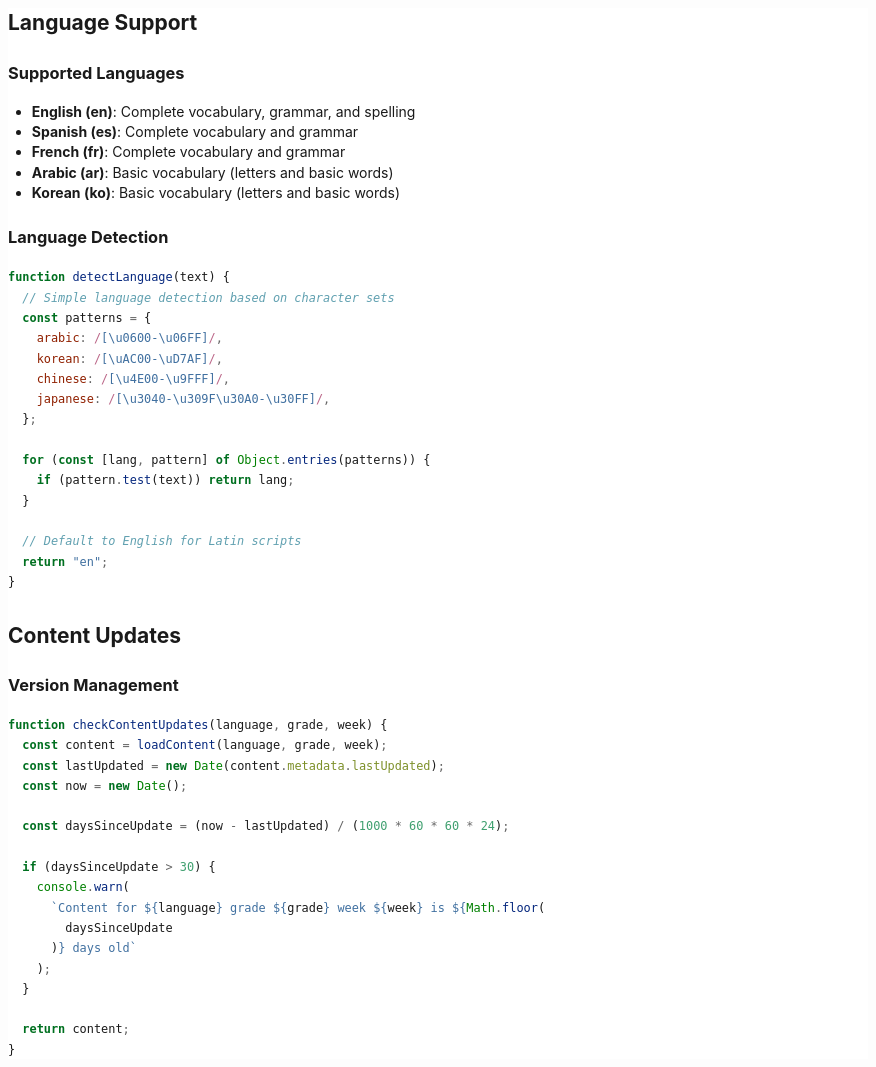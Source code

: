 ## Language Support

### Supported Languages

- **English (en)**: Complete vocabulary, grammar, and spelling
- **Spanish (es)**: Complete vocabulary and grammar
- **French (fr)**: Complete vocabulary and grammar
- **Arabic (ar)**: Basic vocabulary (letters and basic words)
- **Korean (ko)**: Basic vocabulary (letters and basic words)

### Language Detection

```javascript
function detectLanguage(text) {
  // Simple language detection based on character sets
  const patterns = {
    arabic: /[\u0600-\u06FF]/,
    korean: /[\uAC00-\uD7AF]/,
    chinese: /[\u4E00-\u9FFF]/,
    japanese: /[\u3040-\u309F\u30A0-\u30FF]/,
  };

  for (const [lang, pattern] of Object.entries(patterns)) {
    if (pattern.test(text)) return lang;
  }

  // Default to English for Latin scripts
  return "en";
}
```

## Content Updates

### Version Management

```javascript
function checkContentUpdates(language, grade, week) {
  const content = loadContent(language, grade, week);
  const lastUpdated = new Date(content.metadata.lastUpdated);
  const now = new Date();

  const daysSinceUpdate = (now - lastUpdated) / (1000 * 60 * 60 * 24);

  if (daysSinceUpdate > 30) {
    console.warn(
      `Content for ${language} grade ${grade} week ${week} is ${Math.floor(
        daysSinceUpdate
      )} days old`
    );
  }

  return content;
}
```
